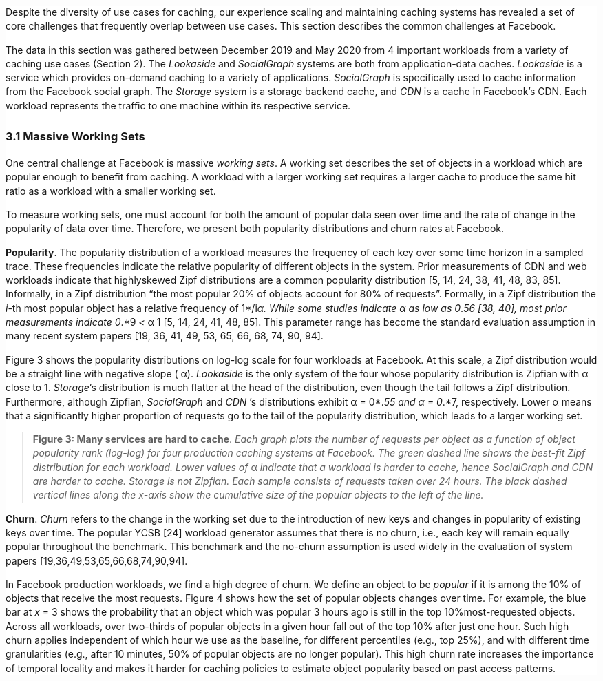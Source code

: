 Despite the diversity of use cases for caching, our experience scaling and maintaining caching systems has revealed a set of core challenges that frequently overlap between use cases. This section describes the common challenges at Facebook.

The data in this section was gathered between December 2019 and May 2020 from 4 important workloads from a variety of caching use cases (Section 2). The *Lookaside* and *SocialGraph* systems are both from application-data caches. *Lookaside* is a service which provides on-demand caching to a variety of applications. *SocialGraph* is specifically used to cache information from the Facebook social graph. The *Storage* system is a storage backend cache, and *CDN* is a cache in Facebook’s CDN. Each workload represents the traffic to one machine within its respective service.

### 3.1 Massive Working Sets

One central challenge at Facebook is massive *working sets*. A working set describes the set of objects in a workload which are popular enough to benefit from caching. A workload with a larger working set requires a larger cache to produce the same hit ratio as a workload with a smaller working set.

To measure working sets, one must account for both the amount of popular data seen over time and the rate of change in the popularity of data over time. Therefore, we present both popularity distributions and churn rates at Facebook.

**Popularity**. The popularity distribution of a workload measures the frequency of each key over some time horizon in a sampled trace. These frequencies indicate the relative popularity of different objects in the system. Prior measurements of CDN and web workloads indicate that highlyskewed Zipf distributions are a common popularity distribution [5, 14, 24, 38, 41, 48, 83, 85]. Informally, in a Zipf distribution “the most popular 20% of objects account for 80% of requests”. Formally, in a Zipf distribution the *i*-th most popular object has a relative frequency of 1*/i*α. While some studies indicate α as low as 0*.*56 [38, 40], most prior measurements indicate 0*.*9 *\<* α 1 [5, 14, 24, 41, 48, 85]. This parameter range has become the standard evaluation assumption in many recent system papers [19, 36, 41, 49, 53, 65, 66, 68, 74, 90, 94].

Figure 3 shows the popularity distributions on log-log scale for four workloads at Facebook. At this scale, a Zipf distribution would be a straight line with negative slope ( α). *Lookaside* is the only system of the four whose popularity distribution is Zipfian with α close to 1. *Storage*’s distribution is much flatter at the head of the distribution, even though the tail follows a Zipf distribution. Furthermore, although Zipfian, *SocialGraph* and *CDN* ’s distributions exhibit α = 0*.*55 and α = 0*.*7, respectively. Lower α means that a significantly higher proportion of requests go to the tail of the popularity distribution, which leads to a larger working set.

> **Figure 3: Many services are hard to cache**. *Each graph plots the number of requests per object as a function of object popularity rank (log-log) for four production caching systems at Facebook. The green dashed line shows the best-fit Zipf distribution for each workload. Lower values of* α *indicate that a workload is harder to cache, hence SocialGraph and CDN are harder to cache. Storage is not Zipfian. Each sample consists of requests taken over 24 hours. The black dashed vertical lines along the x-axis show the cumulative size of the popular objects to the left of the line.*

**Churn**. *Churn* refers to the change in the working set due to the introduction of new keys and changes in popularity of existing keys over time. The popular YCSB [24] workload generator assumes that there is no churn, i.e., each key will remain equally popular throughout the benchmark. This benchmark and the no-churn assumption is used widely in the evaluation of system papers [19,36,49,53,65,66,68,74,90,94].

In Facebook production workloads, we find a high degree of churn. We define an object to be *popular* if it is among the 10% of objects that receive the most requests. Figure 4 shows how the set of popular objects changes over time. For example, the blue bar at *x* = 3 shows the probability that an object which was popular 3 hours ago is still in the top 10%most-requested objects. Across all workloads, over two-thirds of popular objects in a given hour fall out of the top 10% after just one hour. Such high churn applies independent of which hour we use as the baseline, for different percentiles (e.g., top 25%), and with different time granularities (e.g., after 10 minutes, 50% of popular objects are no longer popular). This high churn rate increases the importance of temporal locality and makes it harder for caching policies to estimate object popularity based on past access patterns.
